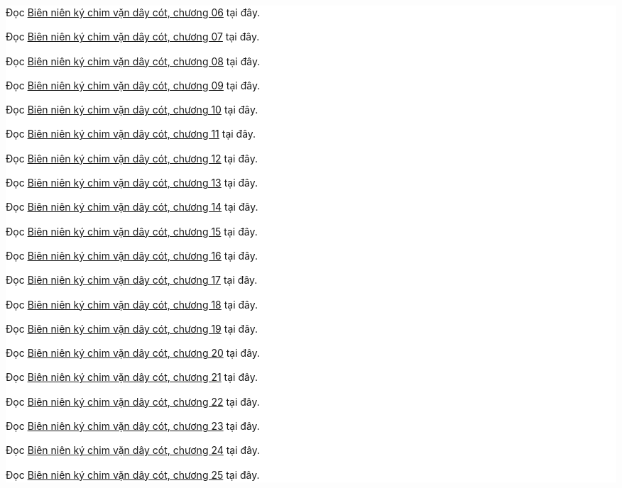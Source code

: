 Đọc [Biên niên ký chim vặn dây cót, chương 06](/article/bien-nien-ky-chim-van-day-cot-chuong-06) tại đây.

Đọc [Biên niên ký chim vặn dây cót, chương 07](/article/bien-nien-ky-chim-van-day-cot-chuong-07) tại đây.

Đọc [Biên niên ký chim vặn dây cót, chương 08](/article/bien-nien-ky-chim-van-day-cot-chuong-08) tại đây.

Đọc [Biên niên ký chim vặn dây cót, chương 09](/article/bien-nien-ky-chim-van-day-cot-chuong-09) tại đây.

Đọc [Biên niên ký chim vặn dây cót, chương 10](/article/bien-nien-ky-chim-van-day-cot-chuong-10) tại đây.

Đọc [Biên niên ký chim vặn dây cót, chương 11](/article/bien-nien-ky-chim-van-day-cot-chuong-11) tại đây.

Đọc [Biên niên ký chim vặn dây cót, chương 12](/article/bien-nien-ky-chim-van-day-cot-chuong-12) tại đây.

Đọc [Biên niên ký chim vặn dây cót, chương 13](/article/bien-nien-ky-chim-van-day-cot-chuong-13) tại đây.

Đọc [Biên niên ký chim vặn dây cót, chương 14](/article/bien-nien-ky-chim-van-day-cot-chuong-14) tại đây.

Đọc [Biên niên ký chim vặn dây cót, chương 15](/article/bien-nien-ky-chim-van-day-cot-chuong-15) tại đây.

Đọc [Biên niên ký chim vặn dây cót, chương 16](/article/bien-nien-ky-chim-van-day-cot-chuong-16) tại đây.

Đọc [Biên niên ký chim vặn dây cót, chương 17](/article/bien-nien-ky-chim-van-day-cot-chuong-17) tại đây.

Đọc [Biên niên ký chim vặn dây cót, chương 18](/article/bien-nien-ky-chim-van-day-cot-chuong-18) tại đây.

Đọc [Biên niên ký chim vặn dây cót, chương 19](/article/bien-nien-ky-chim-van-day-cot-chuong-19) tại đây.

Đọc [Biên niên ký chim vặn dây cót, chương 20](/article/bien-nien-ky-chim-van-day-cot-chuong-20) tại đây.

Đọc [Biên niên ký chim vặn dây cót, chương 21](/article/bien-nien-ky-chim-van-day-cot-chuong-21) tại đây.

Đọc [Biên niên ký chim vặn dây cót, chương 22](/article/bien-nien-ky-chim-van-day-cot-chuong-22) tại đây.

Đọc [Biên niên ký chim vặn dây cót, chương 23](/article/bien-nien-ky-chim-van-day-cot-chuong-23) tại đây.

Đọc [Biên niên ký chim vặn dây cót, chương 24](/article/bien-nien-ky-chim-van-day-cot-chuong-24) tại đây.

Đọc [Biên niên ký chim vặn dây cót, chương 25](/article/bien-nien-ky-chim-van-day-cot-chuong-25) tại đây.
